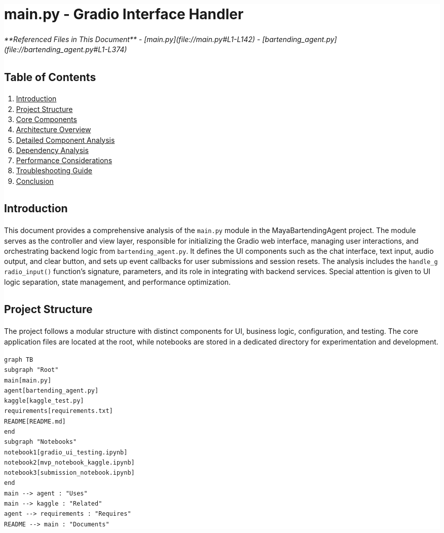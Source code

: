 # main.py - Gradio Interface Handler

<cite>
**Referenced Files in This Document**   
- [main.py](file://main.py#L1-L142)
- [bartending_agent.py](file://bartending_agent.py#L1-L374)
</cite>

## Table of Contents
1. [Introduction](#introduction)
2. [Project Structure](#project-structure)
3. [Core Components](#core-components)
4. [Architecture Overview](#architecture-overview)
5. [Detailed Component Analysis](#detailed-component-analysis)
6. [Dependency Analysis](#dependency-analysis)
7. [Performance Considerations](#performance-considerations)
8. [Troubleshooting Guide](#troubleshooting-guide)
9. [Conclusion](#conclusion)

## Introduction
This document provides a comprehensive analysis of the `main.py` module in the MayaBartendingAgent project. The module serves as the controller and view layer, responsible for initializing the Gradio web interface, managing user interactions, and orchestrating backend logic from `bartending_agent.py`. It defines the UI components such as the chat interface, text input, audio output, and clear button, and sets up event callbacks for user submissions and session resets. The analysis includes the `handle_gradio_input()` function’s signature, parameters, and its role in integrating with backend services. Special attention is given to UI logic separation, state management, and performance optimization.

## Project Structure
The project follows a modular structure with distinct components for UI, business logic, configuration, and testing. The core application files are located at the root, while notebooks are stored in a dedicated directory for experimentation and development.

```mermaid
graph TB
subgraph "Root"
main[main.py]
agent[bartending_agent.py]
kaggle[kaggle_test.py]
requirements[requirements.txt]
README[README.md]
end
subgraph "Notebooks"
notebook1[gradio_ui_testing.ipynb]
notebook2[mvp_notebook_kaggle.ipynb]
notebook3[submission_notebook.ipynb]
end
main --> agent : "Uses"
main --> kaggle : "Related"
agent --> requirements : "Requires"
README --> main : "Documents"
```
